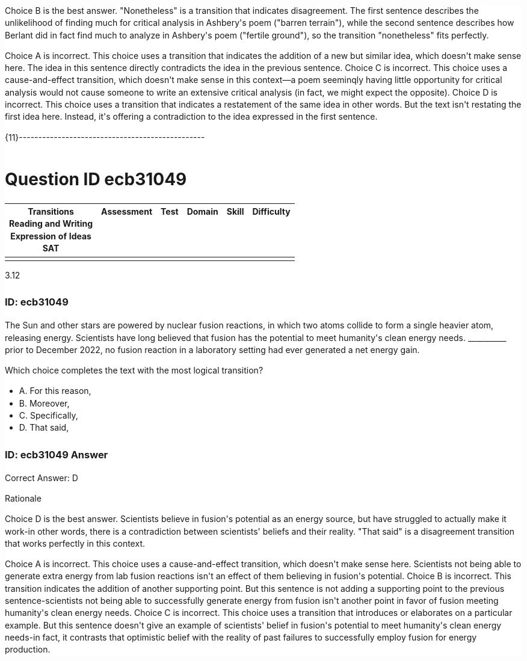 Choice B is the best answer. "Nonetheless" is a transition that indicates disagreement. The first sentence describes the unlikelihood of finding much for critical analysis in Ashbery's poem ("barren terrain"), while the second sentence describes how Berlant did in fact find much to analyze in Ashbery's poem ("fertile ground"), so the transition "nonetheless" fits perfectly.

Choice A is incorrect. This choice uses a transition that indicates the addition of a new but similar idea, which doesn't make sense here. The idea in this sentence directly contradicts the idea in the previous sentence. Choice C is incorrect. This choice uses a cause-and-effect transition, which doesn't make sense in this context—a poem seeminqly having little opportunity for critical analysis would not cause someone to write an extensive critical analysis (in fact, we might expect the opposite). Choice D is incorrect. This choice uses a transition that indicates a restatement of the same idea in other words. But the text isn't restating the first idea here. Instead, it's offering a contradiction to the idea expressed in the first sentence.

{11}------------------------------------------------

# Question ID ecb31049

| Transitions<br>Reading and Writing<br>Expression of Ideas<br>SAT | Assessment | Test | Domain | Skill | Difficulty |
|------------------------------------------------------------------|------------|------|--------|-------|------------|
|                                                                  |            |      |        |       |            |

3.12

### ID: ecb31049

The Sun and other stars are powered by nuclear fusion reactions, in which two atoms collide to form a single heavier atom, releasing energy. Scientists have long believed that fusion has the potential to meet humanity's clean energy needs. __________ prior to December 2022, no fusion reaction in a laboratory setting had ever generated a net energy gain.

Which choice completes the text with the most logical transition?

- A. For this reason,
- B. Moreover,
- C. Specifically,
- D. That said,

### ID: ecb31049 Answer

Correct Answer: D

Rationale

Choice D is the best answer. Scientists believe in fusion's potential as an energy source, but have struggled to actually make it work-in other words, there is a contradiction between scientists' beliefs and their reality. "That said" is a disagreement transition that works perfectly in this context.

Choice A is incorrect. This choice uses a cause-and-effect transition, which doesn't make sense here. Scientists not being able to generate extra energy from lab fusion reactions isn't an effect of them believing in fusion's potential. Choice B is incorrect. This transition indicates the addition of another supporting point. But this sentence is not adding a supporting point to the previous sentence-scientists not being able to successfully generate energy from fusion isn't another point in favor of fusion meeting humanity's clean energy needs. Choice C is incorrect. This choice uses a transition that introduces or elaborates on a particular example. But this sentence doesn't give an example of scientists' belief in fusion's potential to meet humanity's clean energy needs-in fact, it contrasts that optimistic belief with the reality of past failures to successfully employ fusion for energy production.
